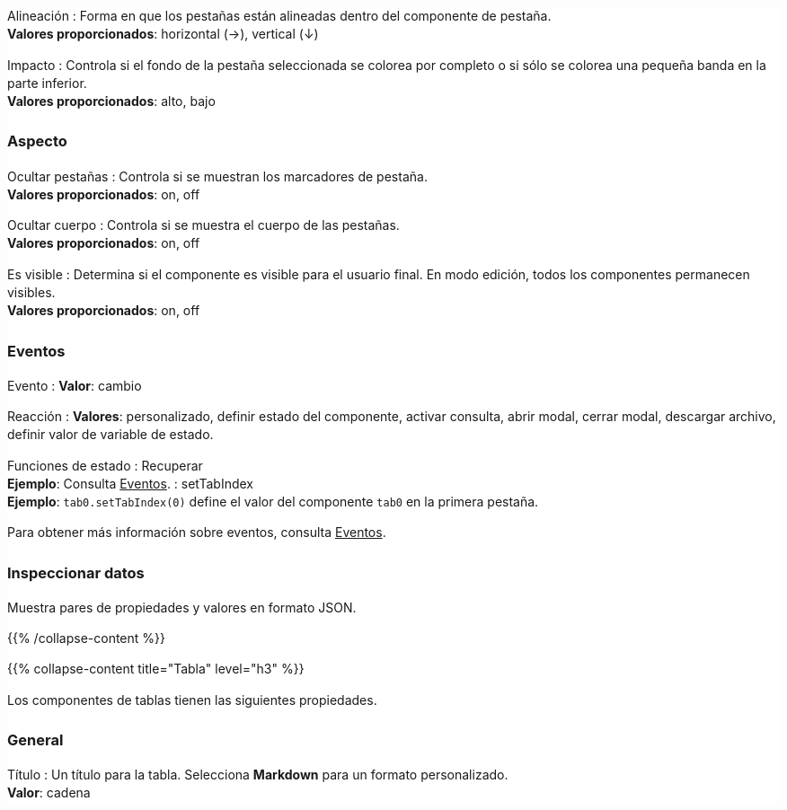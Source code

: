 Alineación
: Forma en que los pestañas están alineadas dentro del componente de pestaña.<br>
**Valores proporcionados**: horizontal (→), vertical (↓)

Impacto
: Controla si el fondo de la pestaña seleccionada se colorea por completo o si sólo se colorea una pequeña banda en la parte inferior.<br>
**Valores proporcionados**: alto, bajo


### Aspecto

Ocultar pestañas
: Controla si se muestran los marcadores de pestaña.<br>
**Valores proporcionados**: on, off

Ocultar cuerpo
: Controla si se muestra el cuerpo de las pestañas.<br>
**Valores proporcionados**: on, off

Es visible
: Determina si el componente es visible para el usuario final. En modo edición, todos los componentes permanecen visibles.<br>
**Valores proporcionados**: on, off

### Eventos

Evento
: **Valor**: cambio

Reacción
: **Valores**: personalizado, definir estado del componente, activar consulta, abrir modal, cerrar modal, descargar archivo, definir valor de variable de estado.

Funciones de estado
: Recuperar<br>
**Ejemplo**: Consulta [Eventos][9].
: setTabIndex<br>
**Ejemplo**: `tab0.setTabIndex(0)` define el valor del componente `tab0` en la primera pestaña.

Para obtener más información sobre eventos, consulta [Eventos][1].

### Inspeccionar datos

Muestra pares de propiedades y valores en formato JSON.

{{% /collapse-content %}}

{{% collapse-content title="Tabla" level="h3" %}}

Los componentes de tablas tienen las siguientes propiedades.

### General

Título
: Un título para la tabla. Selecciona **Markdown** para un formato personalizado.<br>
**Valor**: cadena


[1]: /es/service_management/app_builder/events
[2]: https://app.datadoghq.com/app-builder/apps/edit?activeTab=queries&showActionCatalog=false&template=datadog_metrics_and_monitors&viewMode=preview
[3]: https://app.datadoghq.com/app-builder/apps/edit?activeTab=queries&showActionCatalog=false&template=ec2_instance_manager&viewMode=preview
[4]: https://app.datadoghq.com/app-builder/apps/edit?activeTab=queries&showActionCatalog=false&template=ecs_task_manager&viewMode=preview
[5]: https://datadoghq.slack.com/
[6]: /es/service_management/app_builder/components/tables/
[7]: /es/service_management/app_builder/expressions
[8]: https://www.markdownguide.org/basic-syntax/
[9]: /es/service_management/app_builder/events/#state-functions
[10]: /es/service_management/app_builder/components/custom_charts/